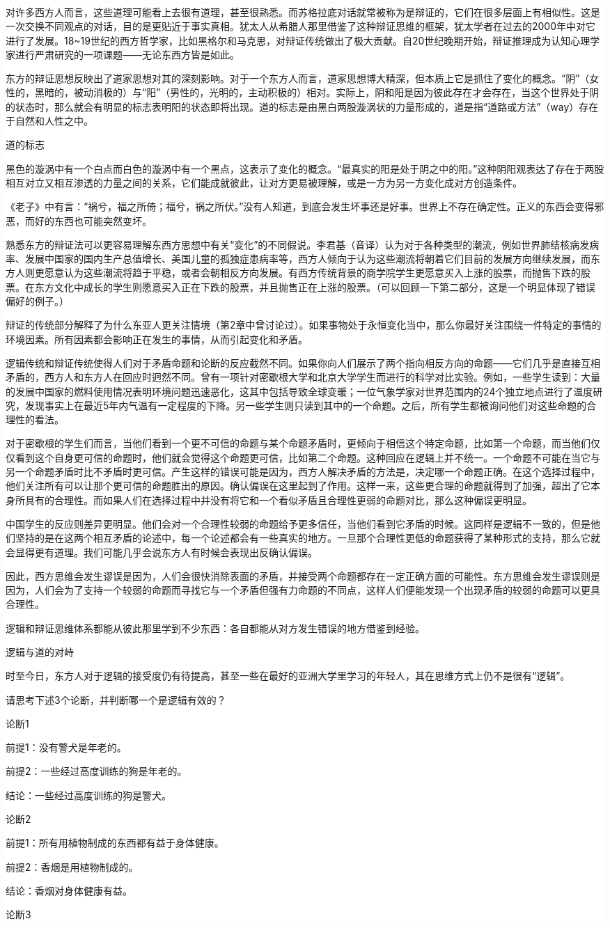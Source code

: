 对许多西方人而言，这些道理可能看上去很有道理，甚至很熟悉。而苏格拉底对话就常被称为是辩证的，它们在很多层面上有相似性。这是一次交换不同观点的对话，目的是更贴近于事实真相。犹太人从希腊人那里借鉴了这种辩证思维的框架，犹太学者在过去的2000年中对它进行了发展。18~19世纪的西方哲学家，比如黑格尔和马克思，对辩证传统做出了极大贡献。自20世纪晚期开始，辩证推理成为认知心理学家进行严肃研究的一项课题——无论东西方皆是如此。

东方的辩证思想反映出了道家思想对其的深刻影响。对于一个东方人而言，道家思想博大精深，但本质上它是抓住了变化的概念。“阴”（女性的，黑暗的，被动消极的）与“阳”（男性的，光明的，主动积极的）相对。实际上，阴和阳是因为彼此存在才会存在，当这个世界处于阴的状态时，那么就会有明显的标志表明阳的状态即将出现。道的标志是由黑白两股漩涡状的力量形成的，道是指“道路或方法”（way）存在于自然和人性之中。



道的标志

黑色的漩涡中有一个白点而白色的漩涡中有一个黑点，这表示了变化的概念。“最真实的阳是处于阴之中的阳。”这种阴阳观表达了存在于两股相互对立又相互渗透的力量之间的关系，它们能成就彼此，让对方更易被理解，或是一方为另一方变化成对方创造条件。

《老子》中有言：“祸兮，福之所倚；福兮，祸之所伏。”没有人知道，到底会发生坏事还是好事。世界上不存在确定性。正义的东西会变得邪恶，而好的东西也可能突然变坏。

熟悉东方的辩证法可以更容易理解东西方思想中有关“变化”的不同假说。李君基（音译）认为对于各种类型的潮流，例如世界肺结核病发病率、发展中国家的国内生产总值增长、美国儿童的孤独症患病率等，西方人倾向于认为这些潮流将朝着它们目前的发展方向继续发展，而东方人则更愿意认为这些潮流将趋于平稳，或者会朝相反方向发展。有西方传统背景的商学院学生更愿意买入上涨的股票，而抛售下跌的股票。在东方文化中成长的学生则愿意买入正在下跌的股票，并且抛售正在上涨的股票。（可以回顾一下第二部分，这是一个明显体现了错误偏好的例子。）

辩证的传统部分解释了为什么东亚人更关注情境（第2章中曾讨论过）。如果事物处于永恒变化当中，那么你最好关注围绕一件特定的事情的环境因素。所有因素都会影响正在发生的事情，从而引起变化和矛盾。

逻辑传统和辩证传统使得人们对于矛盾命题和论断的反应截然不同。如果你向人们展示了两个指向相反方向的命题——它们几乎是直接互相矛盾的，西方人和东方人在回应时迥然不同。曾有一项针对密歇根大学和北京大学学生而进行的科学对比实验。例如，一些学生读到：大量的发展中国家的燃料使用情况表明环境问题迅速恶化，这其中包括导致全球变暖；一位气象学家对世界范围内的24个独立地点进行了温度研究，发现事实上在最近5年内气温有一定程度的下降。另一些学生则只读到其中的一个命题。之后，所有学生都被询问他们对这些命题的合理性的看法。

对于密歇根的学生们而言，当他们看到一个更不可信的命题与某个命题矛盾时，更倾向于相信这个特定命题，比如第一个命题，而当他们仅仅看到这个自身更可信的命题时，他们就会觉得这个命题更可信，比如第二个命题。这种回应在逻辑上并不统一。一个命题不可能在当它与另一个命题矛盾时比不矛盾时更可信。产生这样的错误可能是因为，西方人解决矛盾的方法是，决定哪一个命题正确。在这个选择过程中，他们关注所有可以让那个更可信的命题胜出的原因。确认偏误在这里起到了作用。这样一来，这些更合理的命题就得到了加强，超出了它本身所具有的合理性。而如果人们在选择过程中并没有将它和一个看似矛盾且合理性更弱的命题对比，那么这种偏误更明显。

中国学生的反应则差异更明显。他们会对一个合理性较弱的命题给予更多信任，当他们看到它矛盾的时候。这同样是逻辑不一致的，但是他们坚持的是在这两个相互矛盾的论述中，每一个论述都会有一些真实的地方。一旦那个合理性更低的命题获得了某种形式的支持，那么它就会显得更有道理。我们可能几乎会说东方人有时候会表现出反确认偏误。

因此，西方思维会发生谬误是因为，人们会很快消除表面的矛盾，并接受两个命题都存在一定正确方面的可能性。东方思维会发生谬误则是因为，人们会为了支持一个较弱的命题而寻找它与一个矛盾但强有力命题的不同点，这样人们便能发现一个出现矛盾的较弱的命题可以更具合理性。

逻辑和辩证思维体系都能从彼此那里学到不少东西：各自都能从对方发生错误的地方借鉴到经验。



逻辑与道的对峙


时至今日，东方人对于逻辑的接受度仍有待提高，甚至一些在最好的亚洲大学里学习的年轻人，其在思维方式上仍不是很有“逻辑”。

请思考下述3个论断，并判断哪一个是逻辑有效的？

论断1

前提1：没有警犬是年老的。

前提2：一些经过高度训练的狗是年老的。

结论：一些经过高度训练的狗是警犬。

论断2

前提1：所有用植物制成的东西都有益于身体健康。

前提2：香烟是用植物制成的。

结论：香烟对身体健康有益。

论断3
